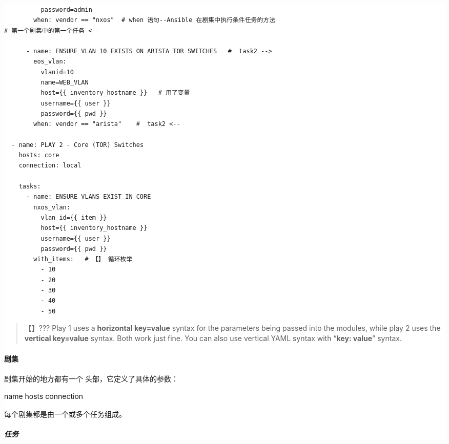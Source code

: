 ```
          password=admin
        when: vendor == "nxos"  # when 语句--Ansible 在剧集中执行条件任务的方法
# 第一个剧集中的第一个任务 <--

      - name: ENSURE VLAN 10 EXISTS ON ARISTA TOR SWITCHES   #  task2 --> 
        eos_vlan:
          vlanid=10
          name=WEB_VLAN
          host={{ inventory_hostname }}   # 用了变量
          username={{ user }}
          password={{ pwd }}
        when: vendor == "arista"    #  task2 <-- 

  - name: PLAY 2 - Core (TOR) Switches
    hosts: core
    connection: local

    tasks:
      - name: ENSURE VLANS EXIST IN CORE
        nxos_vlan:
          vlan_id={{ item }}
          host={{ inventory_hostname }}
          username={{ user }}
          password={{ pwd }}
        with_items:   # 【】 循环枚举
          - 10
          - 20
          - 30
          - 40
          - 50
```


> 【】???
> Play 1 uses a **horizontal key=value** syntax for the parameters being passed into the modules, while play 2 uses the **vertical key=value** syntax. Both work just fine. You can also use vertical YAML syntax with “**key: value**” syntax.
> 


#### 剧集

剧集开始的地方都有一个 头部，它定义了具体的参数：

name
hosts
connection

每个剧集都是由一个或多个任务组成。

##### 任务



